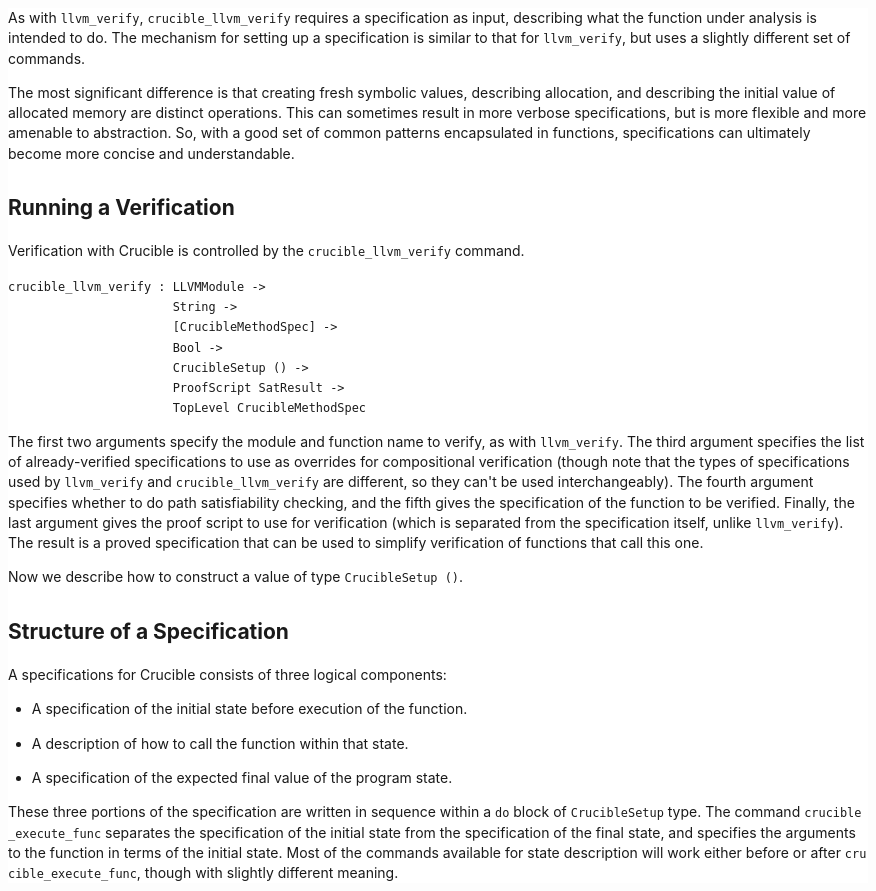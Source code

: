 As with `llvm_verify`, `crucible_llvm_verify` requires a specification
as input, describing what the function under analysis is intended to do.
The mechanism for setting up a specification is similar to that for
`llvm_verify`, but uses a slightly different set of commands.

The most significant difference is that creating fresh symbolic values,
describing allocation, and describing the initial value of allocated
memory are distinct operations. This can sometimes result in more
verbose specifications, but is more flexible and more amenable to
abstraction. So, with a good set of common patterns encapsulated in
functions, specifications can ultimately become more concise and
understandable.

## Running a Verification

Verification with Crucible is controlled by the `crucible_llvm_verify`
command.

~~~~
crucible_llvm_verify : LLVMModule ->
                       String ->
                       [CrucibleMethodSpec] ->
                       Bool ->
                       CrucibleSetup () ->
                       ProofScript SatResult ->
                       TopLevel CrucibleMethodSpec
~~~~

The first two arguments specify the module and function name to verify,
as with `llvm_verify`. The third argument specifies the list of
already-verified specifications to use as overrides for compositional
verification (though note that the types of specifications used by
`llvm_verify` and `crucible_llvm_verify` are different, so they can't be
used interchangeably). The fourth argument specifies whether to do path
satisfiability checking, and the fifth gives the specification of the
function to be verified. Finally, the last argument gives the proof
script to use for verification (which is separated from the
specification itself, unlike `llvm_verify`). The result is a proved
specification that can be used to simplify verification of functions
that call this one.

Now we describe how to construct a value of type `CrucibleSetup ()`.

## Structure of a Specification

A specifications for Crucible consists of three logical components:

* A specification of the initial state before execution of the function.

* A description of how to call the function within that state.

* A specification of the expected final value of the program state.

These three portions of the specification are written in sequence within
a `do` block of `CrucibleSetup` type. The command
`crucible_execute_func` separates the specification of the initial state
from the specification of the final state, and specifies the arguments
to the function in terms of the initial state. Most of the commands
available for state description will work either before or after
`crucible_execute_func`, though with slightly different meaning.
